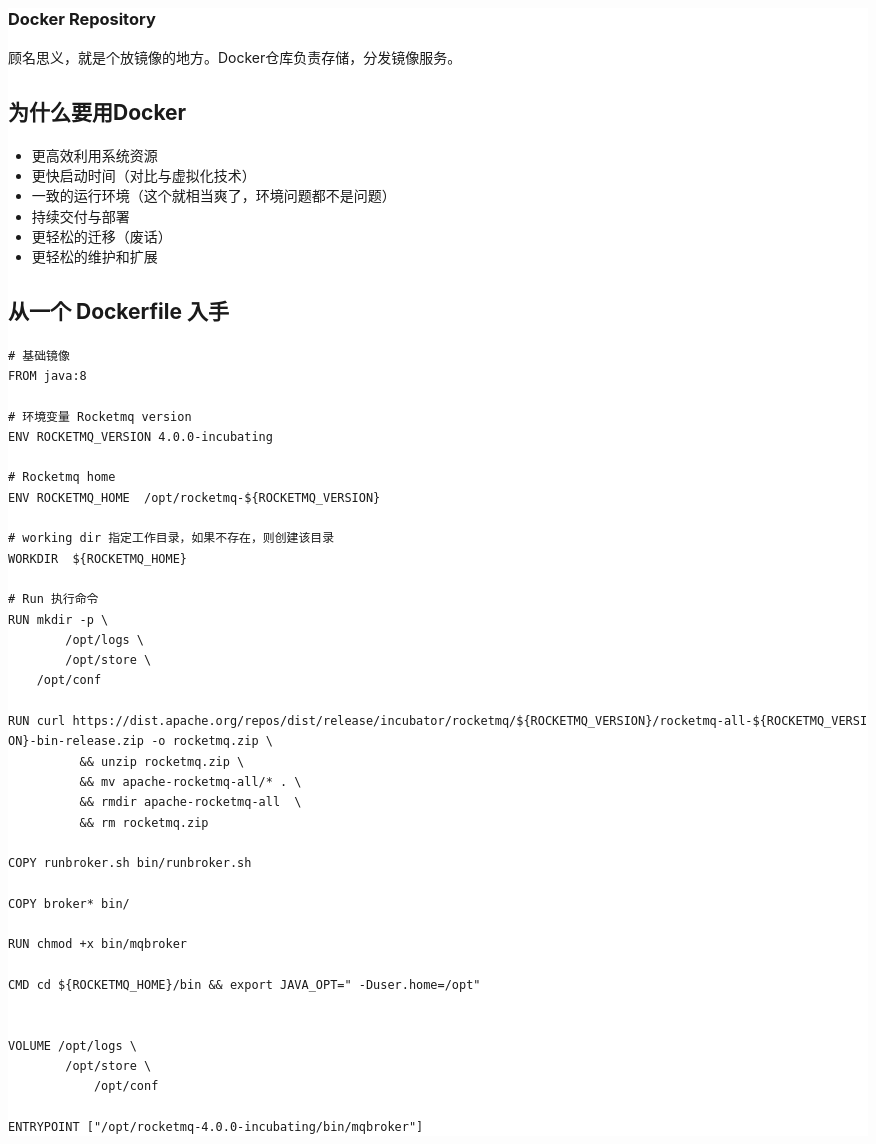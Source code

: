 ### Docker Repository

顾名思义，就是个放镜像的地方。Docker仓库负责存储，分发镜像服务。

## 为什么要用Docker

- 更高效利用系统资源
- 更快启动时间（对比与虚拟化技术）
- 一致的运行环境（这个就相当爽了，环境问题都不是问题）
- 持续交付与部署
- 更轻松的迁移（废话）
- 更轻松的维护和扩展


## 从一个 Dockerfile 入手

```
# 基础镜像
FROM java:8

# 环境变量 Rocketmq version
ENV ROCKETMQ_VERSION 4.0.0-incubating

# Rocketmq home
ENV ROCKETMQ_HOME  /opt/rocketmq-${ROCKETMQ_VERSION}

# working dir 指定工作目录，如果不存在，则创建该目录
WORKDIR  ${ROCKETMQ_HOME}

# Run 执行命令
RUN mkdir -p \
		/opt/logs \
	    /opt/store \
	/opt/conf

RUN curl https://dist.apache.org/repos/dist/release/incubator/rocketmq/${ROCKETMQ_VERSION}/rocketmq-all-${ROCKETMQ_VERSION}-bin-release.zip -o rocketmq.zip \
          && unzip rocketmq.zip \
          && mv apache-rocketmq-all/* . \
          && rmdir apache-rocketmq-all  \
          && rm rocketmq.zip

COPY runbroker.sh bin/runbroker.sh

COPY broker* bin/

RUN chmod +x bin/mqbroker

CMD cd ${ROCKETMQ_HOME}/bin && export JAVA_OPT=" -Duser.home=/opt"


VOLUME /opt/logs \
		/opt/store \
			/opt/conf

ENTRYPOINT ["/opt/rocketmq-4.0.0-incubating/bin/mqbroker"]
```
